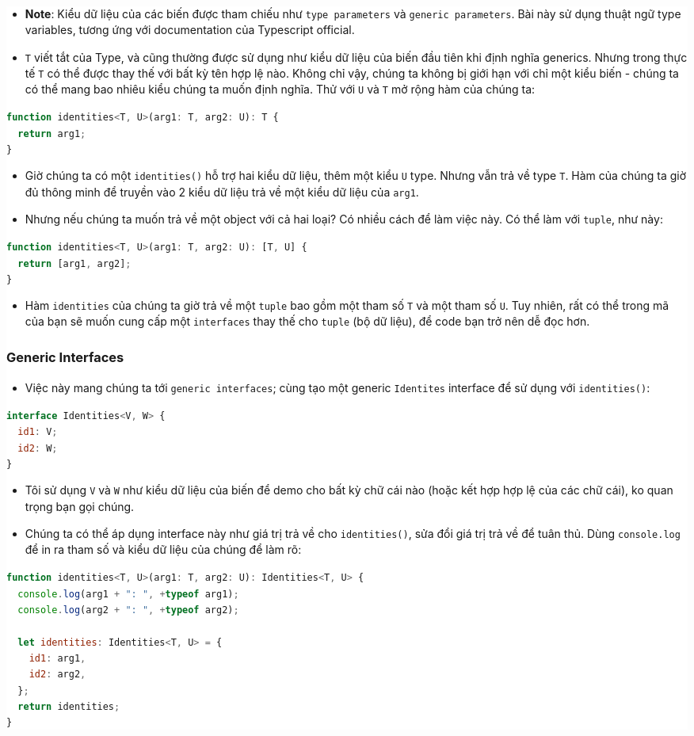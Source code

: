 - **Note**: Kiểu dữ liệu của các biến được tham chiếu như `type parameters` và `generic parameters`. Bài này sử dụng thuật ngữ type variables, tương ứng với documentation của Typescript official.

- `T` viết tắt của Type, và cũng thường được sử dụng như kiểu dữ liệu của biến đầu tiên khi định nghĩa generics. Nhưng trong thực tế `T` có thể được thay thế với bất kỳ tên hợp lệ nào. Không chỉ vậy, chúng ta không bị giới hạn với chỉ một kiểu biến - chúng ta có thể mang bao nhiêu kiểu chúng ta muốn định nghĩa. Thử với `U` và `T` mở rộng hàm của chúng ta:

```javascript linenums="1"
function identities<T, U>(arg1: T, arg2: U): T {
  return arg1;
}
```

- Giờ chúng ta có một `identities()` hỗ trợ hai kiểu dữ liệu, thêm một kiểu `U` type. Nhưng vẫn trả về type `T`. Hàm của chúng ta giờ đủ thông minh để truyền vào 2 kiểu dữ liệu trả về một kiểu dữ liệu của `arg1`.

- Nhưng nếu chúng ta muốn trả về một object với cả hai loại? Có nhiều cách để làm việc này. Có thể làm với `tuple`, như này:

```javascript linenums="1"
function identities<T, U>(arg1: T, arg2: U): [T, U] {
  return [arg1, arg2];
}
```

- Hàm `identities` của chúng ta giờ trả về một `tuple` bao gồm một tham số `T` và một tham số `U`. Tuy nhiên, rất có thể trong mã của bạn sẽ muốn cung cấp một `interfaces` thay thế cho `tuple` (bộ dữ liệu), để code bạn trở nên dễ đọc hơn.

### Generic Interfaces

- Việc này mang chúng ta tới `generic interfaces`; cùng tạo một generic `Identites` interface để sử dụng với `identities()`:

```javascript linenums="1"
interface Identities<V, W> {
  id1: V;
  id2: W;
}
```

- Tôi sử dụng `V` và `W` như kiểu dữ liệu của biến để demo cho bất kỳ chữ cái nào (hoặc kết hợp hợp lệ của các chữ cái), ko quan trọng bạn gọi chúng.

- Chúng ta có thể áp dụng interface này như giá trị trả về cho `identities()`, sửa đổi giá trị trả về để tuân thủ. Dùng `console.log` để in ra tham số và kiểu dữ liệu của chúng để làm rõ:

```javascript linenums="1"
function identities<T, U>(arg1: T, arg2: U): Identities<T, U> {
  console.log(arg1 + ": ", +typeof arg1);
  console.log(arg2 + ": ", +typeof arg2);

  let identities: Identities<T, U> = {
    id1: arg1,
    id2: arg2,
  };
  return identities;
}
```
